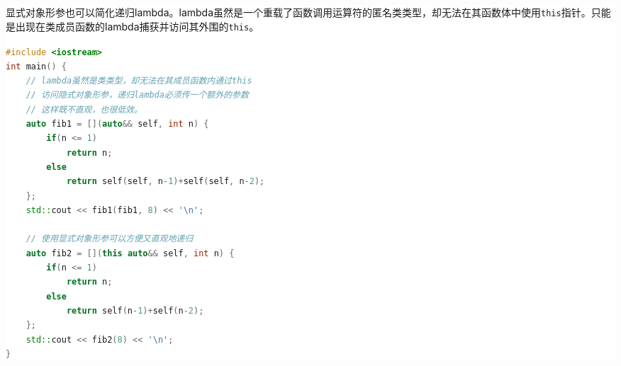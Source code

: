 显式对象形参也可以简化递归lambda。lambda虽然是一个重载了函数调用运算符的匿名类类型，却无法在其函数体中使用`this`指针。只能是出现在类成员函数的lambda捕获并访问其外围的`this`。

```cpp
#include <iostream>
int main() {
    // lambda虽然是类类型，却无法在其成员函数内通过this
    // 访问隐式对象形参，递归lambda必须传一个额外的参数
    // 这样既不直观，也很低效。
    auto fib1 = [](auto&& self, int n) {
        if(n <= 1)
            return n;
        else
            return self(self, n-1)+self(self, n-2);
    };
    std::cout << fib1(fib1, 8) << '\n';

    // 使用显式对象形参可以方便又直观地递归
    auto fib2 = [](this auto&& self, int n) {
        if(n <= 1)
            return n;
        else
            return self(n-1)+self(n-2);
    };
    std::cout << fib2(8) << '\n';
}
```